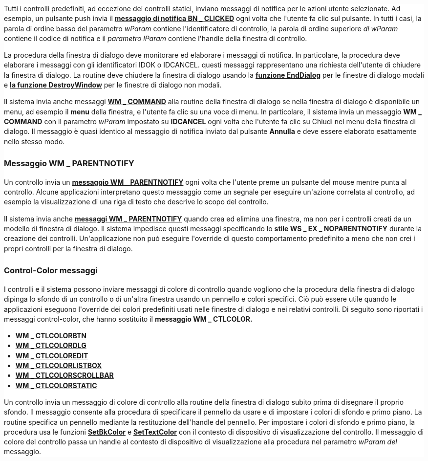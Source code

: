 Tutti i controlli predefiniti, ad eccezione dei controlli statici, inviano messaggi di notifica per le azioni utente selezionate. Ad esempio, un pulsante push invia il [**messaggio di notifica BN \_ CLICKED**](../controls/bn-clicked.md) ogni volta che l'utente fa clic sul pulsante. In tutti i casi, la parola di ordine basso del parametro *wParam* contiene l'identificatore di controllo, la parola di ordine superiore *di wParam* contiene il codice di notifica e il *parametro lParam* contiene l'handle della finestra di controllo.

La procedura della finestra di dialogo deve monitorare ed elaborare i messaggi di notifica. In particolare, la procedura deve elaborare i messaggi con gli identificatori IDOK o IDCANCEL. questi messaggi rappresentano una richiesta dell'utente di chiudere la finestra di dialogo. La routine deve chiudere la finestra di dialogo usando la [**funzione EndDialog**](/windows/desktop/api/Winuser/nf-winuser-enddialog) per le finestre di dialogo modali e [**la funzione DestroyWindow**](/windows/desktop/api/winuser/nf-winuser-destroywindow) per le finestre di dialogo non modali.

Il sistema invia anche messaggi [**WM \_ COMMAND**](/windows/desktop/menurc/wm-command) alla routine della finestra di dialogo se nella finestra di dialogo è disponibile un menu, ad esempio il **menu** della finestra, e l'utente fa clic su una voce di menu. In particolare, il sistema invia un messaggio **WM \_ COMMAND** con il parametro  *wParam* impostato su **IDCANCEL** ogni volta che l'utente fa clic su Chiudi nel menu della finestra di dialogo. Il messaggio è quasi identico al messaggio di notifica inviato dal pulsante **Annulla** e deve essere elaborato esattamente nello stesso modo.

### <a name="the-wm_parentnotify-message"></a>Messaggio WM \_ PARENTNOTIFY

Un controllo invia un [**messaggio WM \_ PARENTNOTIFY**](/previous-versions/windows/desktop/inputmsg/wm-parentnotify) ogni volta che l'utente preme un pulsante del mouse mentre punta al controllo. Alcune applicazioni interpretano questo messaggio come un segnale per eseguire un'azione correlata al controllo, ad esempio la visualizzazione di una riga di testo che descrive lo scopo del controllo.

Il sistema invia anche [**messaggi WM \_ PARENTNOTIFY**](/previous-versions/windows/desktop/inputmsg/wm-parentnotify) quando crea ed elimina una finestra, ma non per i controlli creati da un modello di finestra di dialogo. Il sistema impedisce questi messaggi specificando lo **stile WS \_ EX \_ NOPARENTNOTIFY** durante la creazione dei controlli. Un'applicazione non può eseguire l'override di questo comportamento predefinito a meno che non crei i propri controlli per la finestra di dialogo.

### <a name="control-color-messages"></a>Control-Color messaggi

I controlli e il sistema possono inviare messaggi di colore di controllo quando vogliono che la procedura della finestra di dialogo dipinga lo sfondo di un controllo o di un'altra finestra usando un pennello e colori specifici. Ciò può essere utile quando le applicazioni eseguono l'override dei colori predefiniti usati nelle finestre di dialogo e nei relativi controlli. Di seguito sono riportati i messaggi control-color, che hanno sostituito il **messaggio WM \_ CTLCOLOR.**

-   [**WM \_ CTLCOLORBTN**](../controls/wm-ctlcolorbtn.md)
-   [**WM \_ CTLCOLORDLG**](wm-ctlcolordlg.md)
-   [**WM \_ CTLCOLOREDIT**](../controls/wm-ctlcoloredit.md)
-   [**WM \_ CTLCOLORLISTBOX**](../controls/wm-ctlcolorlistbox.md)
-   [**WM \_ CTLCOLORSCROLLBAR**](../controls/wm-ctlcolorscrollbar.md)
-   [**WM \_ CTLCOLORSTATIC**](../controls/wm-ctlcolorstatic.md)

Un controllo invia un messaggio di colore di controllo alla routine della finestra di dialogo subito prima di disegnare il proprio sfondo. Il messaggio consente alla procedura di specificare il pennello da usare e di impostare i colori di sfondo e primo piano. La routine specifica un pennello mediante la restituzione dell'handle del pennello. Per impostare i colori di sfondo e primo piano, la procedura usa le funzioni [**SetBkColor**](/windows/desktop/api/wingdi/nf-wingdi-setbkcolor) e [**SetTextColor**](/windows/desktop/api/wingdi/nf-wingdi-settextcolor) con il contesto di dispositivo di visualizzazione del controllo. Il messaggio di colore del controllo passa un handle al contesto di dispositivo di visualizzazione alla procedura nel parametro *wParam del* messaggio.
